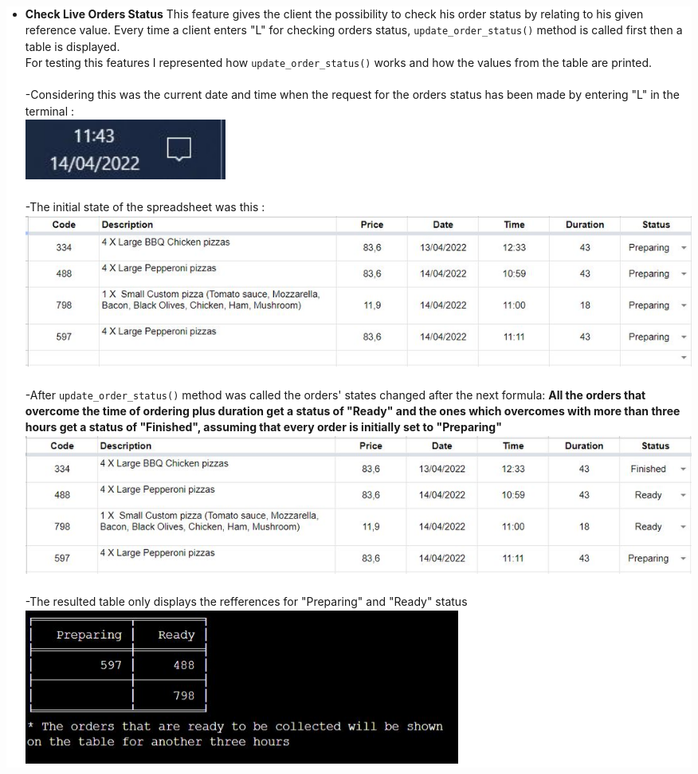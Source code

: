 * <b>Check Live Orders Status</b>
 This feature gives the client the possibility to check his order status by relating to his given reference value. Every time a client enters "L" for checking orders status, <code>update_order_status()</code> method is called first then a table is displayed.<br>
 For testing this features I represented how <code>update_order_status()</code> works and how the values from the table are printed.<br><br>
  -Considering this was the current date and time when the request for the orders status has been made by entering "L" in the terminal :<br>
    <img src="assets/images/current_time.JPG" width="30%"><br><br>
  -The initial state of the spreadsheet was this :   
    <img src="assets/images/initial_status.JPG" width="100%"><br><br>
  -After <code>update_order_status()</code> method was called the orders' states changed after the next formula:
  <b>All the orders that overcome the time of ordering plus duration get a status of "Ready" and the ones which overcomes with more than three hours get a status of "Finished", assuming that every order is initially set to "Preparing" </b>     
    <img src="assets/images/updated_status_excel.JPG" width="100%"><br><br>
  -The resulted table only displays the refferences for "Preparing" and "Ready" status  
    <img src="assets/images/final_status.JPG" width="65%">